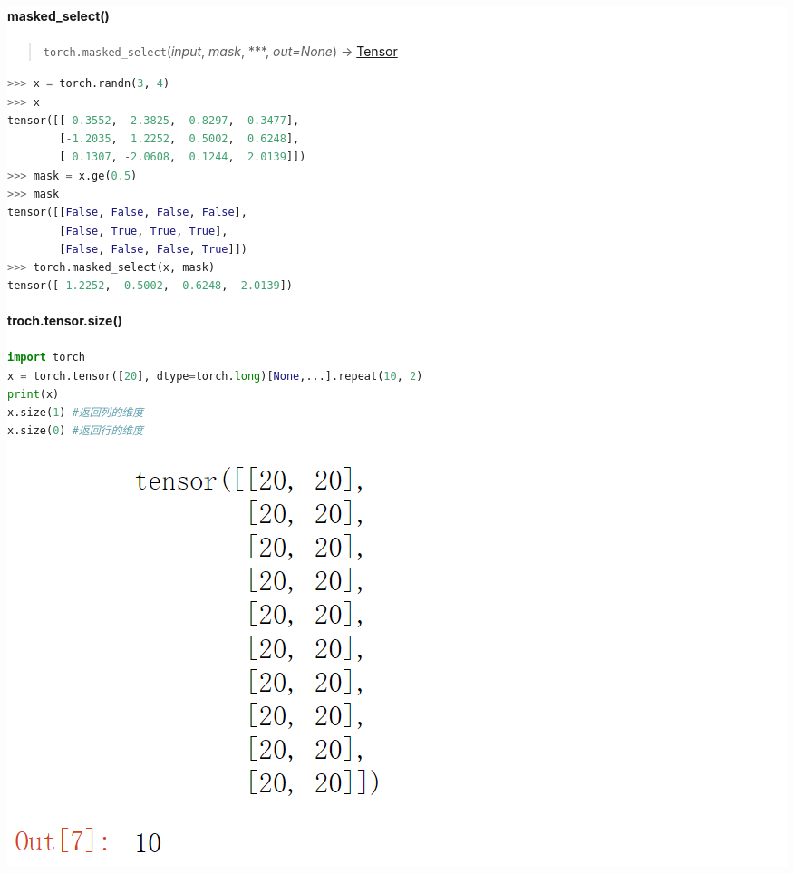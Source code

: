 #### masked_select()

> `torch.masked_select`(*input*, *mask*, ***, *out=None*) → [Tensor](https://pytorch.org/docs/stable/tensors.html#torch.Tensor)

```python
>>> x = torch.randn(3, 4)
>>> x
tensor([[ 0.3552, -2.3825, -0.8297,  0.3477],
        [-1.2035,  1.2252,  0.5002,  0.6248],
        [ 0.1307, -2.0608,  0.1244,  2.0139]])
>>> mask = x.ge(0.5)
>>> mask
tensor([[False, False, False, False],
        [False, True, True, True],
        [False, False, False, True]])
>>> torch.masked_select(x, mask)
tensor([ 1.2252,  0.5002,  0.6248,  2.0139])
```

#### troch.tensor.size()

```python
import torch
x = torch.tensor([20], dtype=torch.long)[None,...].repeat(10, 2)
print(x)
x.size(1) #返回列的维度
x.size(0) #返回行的维度
```

![image-20220129112511184](assess/image-20220129112511184.png)

